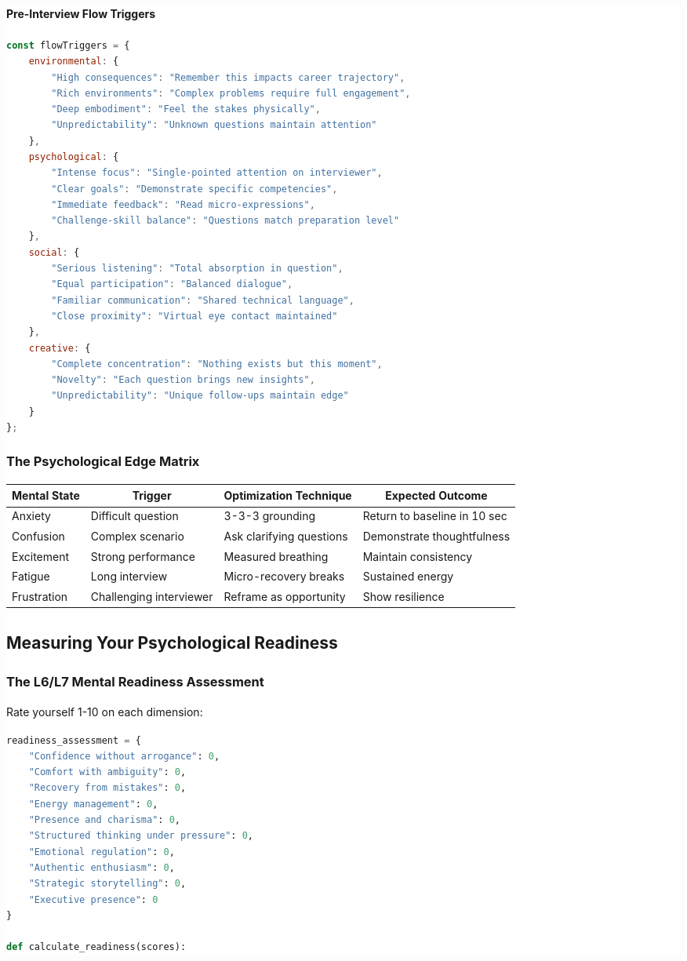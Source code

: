 #### Pre-Interview Flow Triggers

```javascript
const flowTriggers = {
    environmental: {
        "High consequences": "Remember this impacts career trajectory",
        "Rich environments": "Complex problems require full engagement",
        "Deep embodiment": "Feel the stakes physically",
        "Unpredictability": "Unknown questions maintain attention"
    },
    psychological: {
        "Intense focus": "Single-pointed attention on interviewer",
        "Clear goals": "Demonstrate specific competencies",
        "Immediate feedback": "Read micro-expressions",
        "Challenge-skill balance": "Questions match preparation level"
    },
    social: {
        "Serious listening": "Total absorption in question",
        "Equal participation": "Balanced dialogue",
        "Familiar communication": "Shared technical language",
        "Close proximity": "Virtual eye contact maintained"
    },
    creative: {
        "Complete concentration": "Nothing exists but this moment",
        "Novelty": "Each question brings new insights",
        "Unpredictability": "Unique follow-ups maintain edge"
    }
};
```

### The Psychological Edge Matrix

| Mental State | Trigger | Optimization Technique | Expected Outcome |
|--------------|---------|------------------------|------------------|
| Anxiety | Difficult question | 3-3-3 grounding | Return to baseline in 10 sec |
| Confusion | Complex scenario | Ask clarifying questions | Demonstrate thoughtfulness |
| Excitement | Strong performance | Measured breathing | Maintain consistency |
| Fatigue | Long interview | Micro-recovery breaks | Sustained energy |
| Frustration | Challenging interviewer | Reframe as opportunity | Show resilience |

## Measuring Your Psychological Readiness

### The L6/L7 Mental Readiness Assessment

Rate yourself 1-10 on each dimension:

```python
readiness_assessment = {
    "Confidence without arrogance": 0,
    "Comfort with ambiguity": 0,
    "Recovery from mistakes": 0,
    "Energy management": 0,
    "Presence and charisma": 0,
    "Structured thinking under pressure": 0,
    "Emotional regulation": 0,
    "Authentic enthusiasm": 0,
    "Strategic storytelling": 0,
    "Executive presence": 0
}

def calculate_readiness(scores):
```